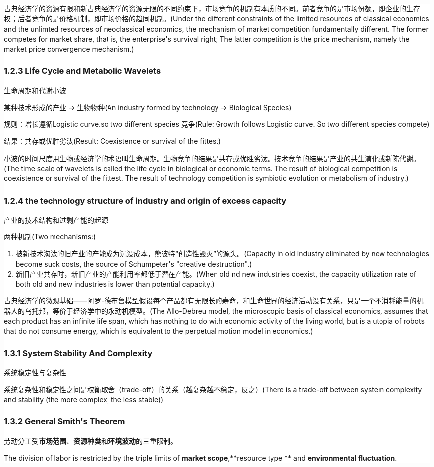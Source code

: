 古典经济学的资源有限和新古典经济学的资源无限的不同约束下，市场竞争的机制有本质的不同。前者竞争的是市场份额，即企业的生存权；后者竞争的是价格机制，即市场价格的趋同机制。(Under the different constraints of the limited resources of classical economics and the unlimted resources of neoclassical economics, the mechanism of market competition fundamentally different. The former competes for market share, that is, the enterprise's survival right; The latter competition is the price mechanism, namely the market price convergence mechanism.)



### 1.2.3 Life Cycle and Metabolic Wavelets

生命周期和代谢小波

某种技术形成的产业 → 生物物种(An industry formed by technology → Biological Species)

规则：增长遵循Logistic curve.so two different species 竞争(Rule: Growth follows Logistic curve. So two different species compete)

结果：共存或优胜劣汰(Result: Coexistence or survival of the fittest)

小波的时间尺度用生物或经济学的术语叫生命周期。生物竞争的结果是共存或优胜劣汰。技术竞争的结果是产业的共生演化或新陈代谢。(The time scale of wavelets is called the life cycle in biological or economic terms. The result of biological competition is coexistence or survival of the fittest. The result of technology competition is symbiotic evolution or metabolism of industry.)



### 1.2.4 the technology structure of industry and origin of excess capacity

产业的技术结构和过剩产能的起源

两种机制(Two mechanisms:)

1. 被新技术淘汰的旧产业的产能成为沉没成本，熊彼特“创造性毁灭”的源头。(Capacity in old industry eliminated by new technologies become suck costs, the source of Schumpeter's "creative destruction".)
2. 新旧产业共存时，新旧产业的产能利用率都低于潜在产能。(When old nd new industries coexist, the capacity utilization rate of both old and new industries is lower than potential capacity.)

古典经济学的微观基础——阿罗-德布鲁模型假设每个产品都有无限长的寿命，和生命世界的经济活动没有关系，只是一个不消耗能量的机器人的乌托邦，等价于经济学中的永动机模型。(The Allo-Debreu model, the microscopic basis of classical economics, assumes that each product has an infinite life span, which has nothing to do with economic activity of the living world, but is a utopia of robots that do not consume energy, which is equivalent to the perpetual motion model in economics.)



### 1.3.1 System Stability And Complexity

系统稳定性与复杂性

系统复杂性和稳定性之间是权衡取舍（trade-off）的关系（越复杂越不稳定，反之）(There is a trade-off between system complexity and stability (the more complex, the less stable))



### 1.3.2 General Smith's Theorem

劳动分工受**市场范围**、**资源种类**和**环境波动**的三重限制。

The division of labor is restricted by the triple limits of **market scope**,**resource type ** and **environmental fluctuation**. 

